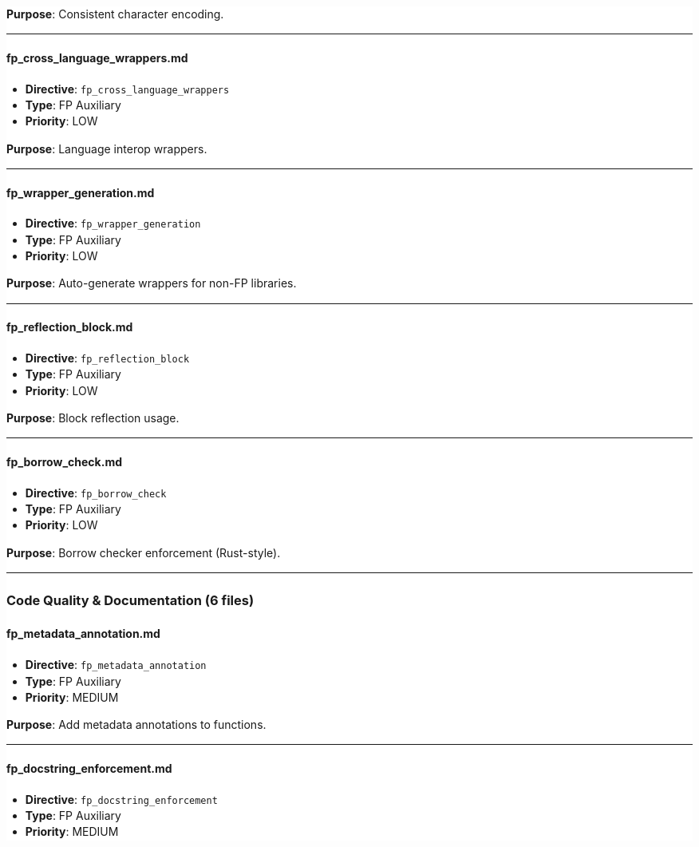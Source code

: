 **Purpose**: Consistent character encoding.

---

#### fp_cross_language_wrappers.md
- **Directive**: `fp_cross_language_wrappers`
- **Type**: FP Auxiliary
- **Priority**: LOW

**Purpose**: Language interop wrappers.

---

#### fp_wrapper_generation.md
- **Directive**: `fp_wrapper_generation`
- **Type**: FP Auxiliary
- **Priority**: LOW

**Purpose**: Auto-generate wrappers for non-FP libraries.

---

#### fp_reflection_block.md
- **Directive**: `fp_reflection_block`
- **Type**: FP Auxiliary
- **Priority**: LOW

**Purpose**: Block reflection usage.

---

#### fp_borrow_check.md
- **Directive**: `fp_borrow_check`
- **Type**: FP Auxiliary
- **Priority**: LOW

**Purpose**: Borrow checker enforcement (Rust-style).

---

### Code Quality & Documentation (6 files)

#### fp_metadata_annotation.md
- **Directive**: `fp_metadata_annotation`
- **Type**: FP Auxiliary
- **Priority**: MEDIUM

**Purpose**: Add metadata annotations to functions.

---

#### fp_docstring_enforcement.md
- **Directive**: `fp_docstring_enforcement`
- **Type**: FP Auxiliary
- **Priority**: MEDIUM
